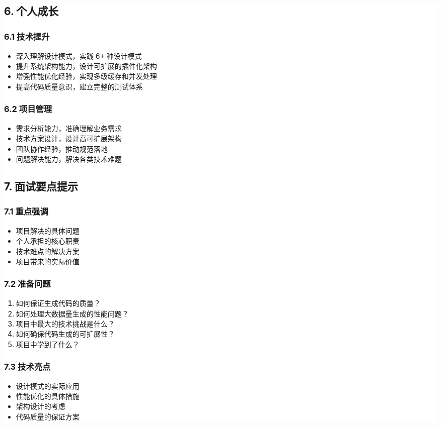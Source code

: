 ## 6. 个人成长

### 6.1 技术提升

- 深入理解设计模式，实践 6+ 种设计模式
- 提升系统架构能力，设计可扩展的插件化架构
- 增强性能优化经验，实现多级缓存和并发处理
- 提高代码质量意识，建立完整的测试体系

### 6.2 项目管理

- 需求分析能力，准确理解业务需求
- 技术方案设计，设计高可扩展架构
- 团队协作经验，推动规范落地
- 问题解决能力，解决各类技术难题

## 7. 面试要点提示

### 7.1 重点强调

- 项目解决的具体问题
- 个人承担的核心职责
- 技术难点的解决方案
- 项目带来的实际价值

### 7.2 准备问题

1. 如何保证生成代码的质量？
2. 如何处理大数据量生成的性能问题？
3. 项目中最大的技术挑战是什么？
4. 如何确保代码生成的可扩展性？
5. 项目中学到了什么？

### 7.3 技术亮点

- 设计模式的实际应用
- 性能优化的具体措施
- 架构设计的考虑
- 代码质量的保证方案

